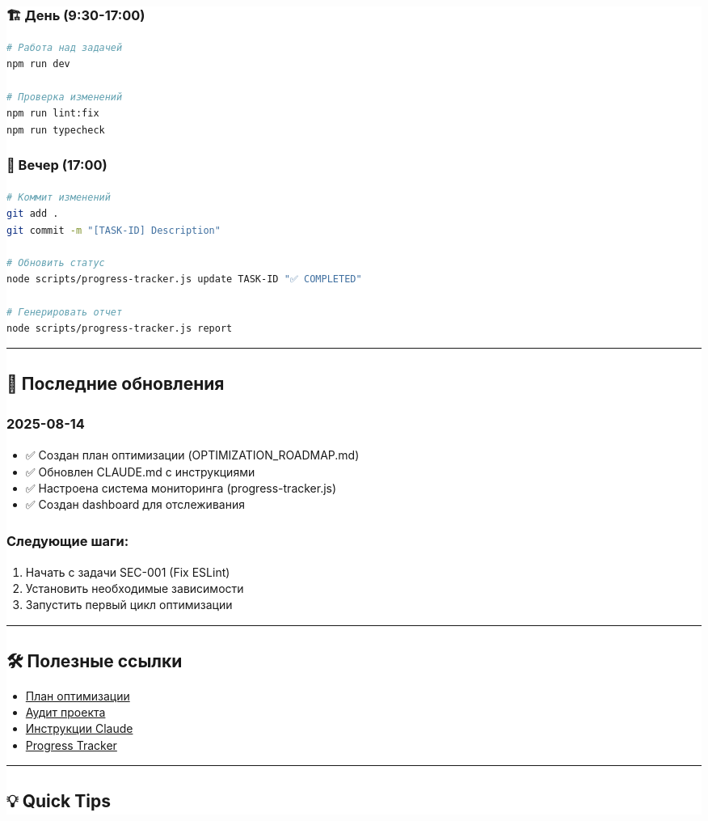 ### 🏗️ День (9:30-17:00)
```bash
# Работа над задачей
npm run dev

# Проверка изменений
npm run lint:fix
npm run typecheck
```

### 🌆 Вечер (17:00)
```bash
# Коммит изменений
git add .
git commit -m "[TASK-ID] Description"

# Обновить статус
node scripts/progress-tracker.js update TASK-ID "✅ COMPLETED"

# Генерировать отчет
node scripts/progress-tracker.js report
```

---

## 📝 Последние обновления

### 2025-08-14
- ✅ Создан план оптимизации (OPTIMIZATION_ROADMAP.md)
- ✅ Обновлен CLAUDE.md с инструкциями
- ✅ Настроена система мониторинга (progress-tracker.js)
- ✅ Создан dashboard для отслеживания

### Следующие шаги:
1. Начать с задачи SEC-001 (Fix ESLint)
2. Установить необходимые зависимости
3. Запустить первый цикл оптимизации

---

## 🛠️ Полезные ссылки

- [План оптимизации](./OPTIMIZATION_ROADMAP.md)
- [Аудит проекта](./FINAL_AUDIT_REPORT.md)
- [Инструкции Claude](./CLAUDE.md)
- [Progress Tracker](./scripts/progress-tracker.js)

---

## 💡 Quick Tips
